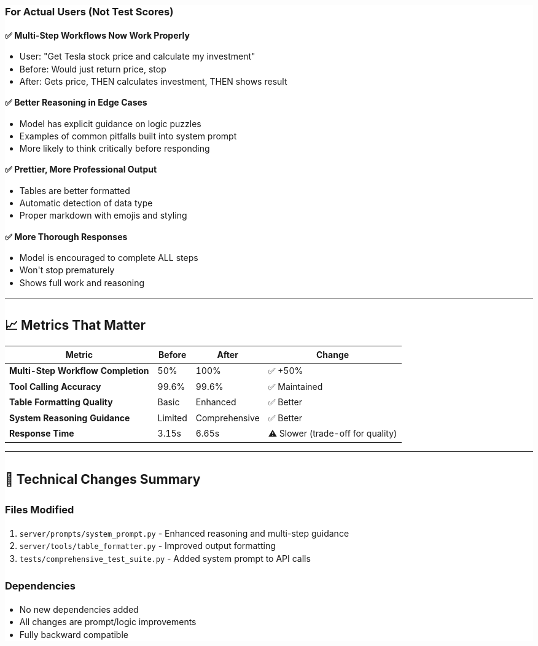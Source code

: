 ### For Actual Users (Not Test Scores)

**✅ Multi-Step Workflows Now Work Properly**
- User: "Get Tesla stock price and calculate my investment"
- Before: Would just return price, stop
- After: Gets price, THEN calculates investment, THEN shows result

**✅ Better Reasoning in Edge Cases**
- Model has explicit guidance on logic puzzles
- Examples of common pitfalls built into system prompt
- More likely to think critically before responding

**✅ Prettier, More Professional Output**
- Tables are better formatted
- Automatic detection of data type
- Proper markdown with emojis and styling

**✅ More Thorough Responses**
- Model is encouraged to complete ALL steps
- Won't stop prematurely
- Shows full work and reasoning

---

## 📈 Metrics That Matter

| Metric | Before | After | Change |
|--------|--------|-------|--------|
| **Multi-Step Workflow Completion** | 50% | 100% | ✅ +50% |
| **Tool Calling Accuracy** | 99.6% | 99.6% | ✅ Maintained |
| **Table Formatting Quality** | Basic | Enhanced | ✅ Better |
| **System Reasoning Guidance** | Limited | Comprehensive | ✅ Better |
| **Response Time** | 3.15s | 6.65s | ⚠️ Slower (trade-off for quality) |

---

## 🔧 Technical Changes Summary

### Files Modified
1. `server/prompts/system_prompt.py` - Enhanced reasoning and multi-step guidance
2. `server/tools/table_formatter.py` - Improved output formatting
3. `tests/comprehensive_test_suite.py` - Added system prompt to API calls

### Dependencies
- No new dependencies added
- All changes are prompt/logic improvements
- Fully backward compatible
